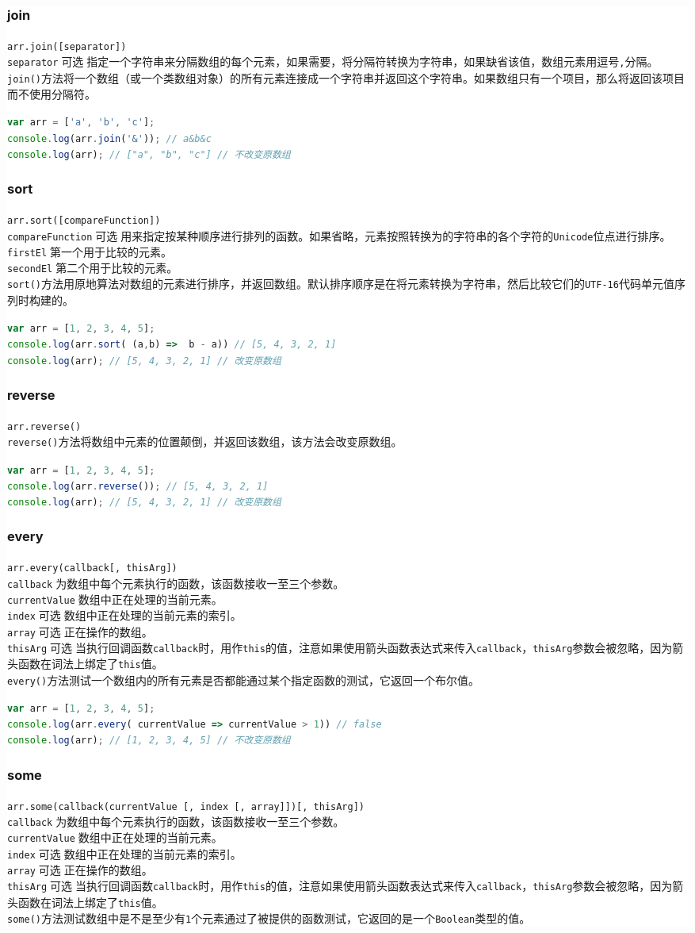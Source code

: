 ### join
`arr.join([separator])`  
`separator` 可选 指定一个字符串来分隔数组的每个元素，如果需要，将分隔符转换为字符串，如果缺省该值，数组元素用逗号`,`分隔。  
`join()`方法将一个数组（或一个类数组对象）的所有元素连接成一个字符串并返回这个字符串。如果数组只有一个项目，那么将返回该项目而不使用分隔符。

```javascript
var arr = ['a', 'b', 'c'];
console.log(arr.join('&')); // a&b&c
console.log(arr); // ["a", "b", "c"] // 不改变原数组
```

### sort
`arr.sort([compareFunction])`  
`compareFunction` 可选 用来指定按某种顺序进行排列的函数。如果省略，元素按照转换为的字符串的各个字符的`Unicode`位点进行排序。  
`firstEl` 第一个用于比较的元素。  
`secondEl` 第二个用于比较的元素。  
`sort()`方法用原地算法对数组的元素进行排序，并返回数组。默认排序顺序是在将元素转换为字符串，然后比较它们的`UTF-16`代码单元值序列时构建的。

```javascript
var arr = [1, 2, 3, 4, 5];
console.log(arr.sort( (a,b) =>  b - a)) // [5, 4, 3, 2, 1]
console.log(arr); // [5, 4, 3, 2, 1] // 改变原数组
```


### reverse
`arr.reverse()`  
`reverse()`方法将数组中元素的位置颠倒，并返回该数组，该方法会改变原数组。

```javascript
var arr = [1, 2, 3, 4, 5];
console.log(arr.reverse()); // [5, 4, 3, 2, 1]
console.log(arr); // [5, 4, 3, 2, 1] // 改变原数组
```


### every
`arr.every(callback[, thisArg])`  
`callback` 为数组中每个元素执行的函数，该函数接收一至三个参数。  
`currentValue` 数组中正在处理的当前元素。  
`index` 可选 数组中正在处理的当前元素的索引。  
`array` 可选 正在操作的数组。  
`thisArg` 可选 当执行回调函数`callback`时，用作`this`的值，注意如果使用箭头函数表达式来传入`callback`，`thisArg`参数会被忽略，因为箭头函数在词法上绑定了`this`值。    
`every()`方法测试一个数组内的所有元素是否都能通过某个指定函数的测试，它返回一个布尔值。  

```javascript
var arr = [1, 2, 3, 4, 5];
console.log(arr.every( currentValue => currentValue > 1)) // false
console.log(arr); // [1, 2, 3, 4, 5] // 不改变原数组
```

### some
`arr.some(callback(currentValue [, index [, array]])[, thisArg])`  
`callback` 为数组中每个元素执行的函数，该函数接收一至三个参数。  
`currentValue` 数组中正在处理的当前元素。  
`index` 可选 数组中正在处理的当前元素的索引。  
`array` 可选 正在操作的数组。  
`thisArg` 可选 当执行回调函数`callback`时，用作`this`的值，注意如果使用箭头函数表达式来传入`callback`，`thisArg`参数会被忽略，因为箭头函数在词法上绑定了`this`值。   
`some()`方法测试数组中是不是至少有`1`个元素通过了被提供的函数测试，它返回的是一个`Boolean`类型的值。
